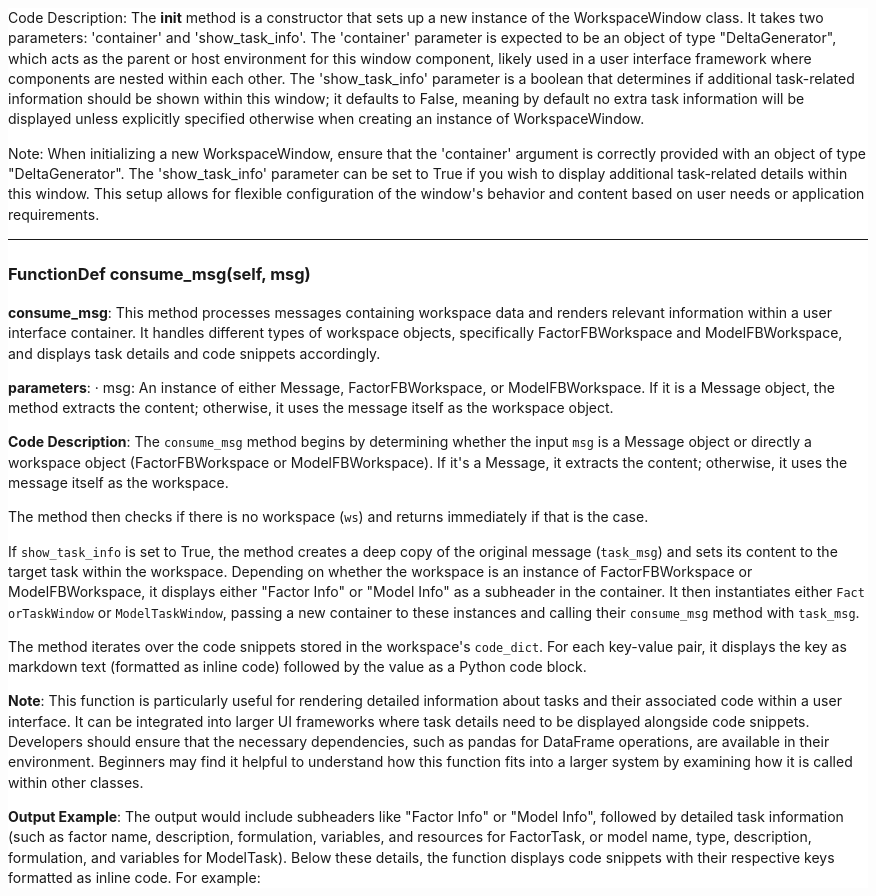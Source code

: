 Code Description: The __init__ method is a constructor that sets up a new instance of the WorkspaceWindow class. It takes two parameters: 'container' and 'show_task_info'. The 'container' parameter is expected to be an object of type "DeltaGenerator", which acts as the parent or host environment for this window component, likely used in a user interface framework where components are nested within each other. The 'show_task_info' parameter is a boolean that determines if additional task-related information should be shown within this window; it defaults to False, meaning by default no extra task information will be displayed unless explicitly specified otherwise when creating an instance of WorkspaceWindow.

Note: When initializing a new WorkspaceWindow, ensure that the 'container' argument is correctly provided with an object of type "DeltaGenerator". The 'show_task_info' parameter can be set to True if you wish to display additional task-related details within this window. This setup allows for flexible configuration of the window's behavior and content based on user needs or application requirements.
***
### FunctionDef consume_msg(self, msg)
**consume_msg**: This method processes messages containing workspace data and renders relevant information within a user interface container. It handles different types of workspace objects, specifically FactorFBWorkspace and ModelFBWorkspace, and displays task details and code snippets accordingly.

**parameters**:
· msg: An instance of either Message, FactorFBWorkspace, or ModelFBWorkspace. If it is a Message object, the method extracts the content; otherwise, it uses the message itself as the workspace object.

**Code Description**: The `consume_msg` method begins by determining whether the input `msg` is a Message object or directly a workspace object (FactorFBWorkspace or ModelFBWorkspace). If it's a Message, it extracts the content; otherwise, it uses the message itself as the workspace. 

The method then checks if there is no workspace (`ws`) and returns immediately if that is the case.

If `show_task_info` is set to True, the method creates a deep copy of the original message (`task_msg`) and sets its content to the target task within the workspace. Depending on whether the workspace is an instance of FactorFBWorkspace or ModelFBWorkspace, it displays either "Factor Info" or "Model Info" as a subheader in the container. It then instantiates either `FactorTaskWindow` or `ModelTaskWindow`, passing a new container to these instances and calling their `consume_msg` method with `task_msg`.

The method iterates over the code snippets stored in the workspace's `code_dict`. For each key-value pair, it displays the key as markdown text (formatted as inline code) followed by the value as a Python code block.

**Note**: This function is particularly useful for rendering detailed information about tasks and their associated code within a user interface. It can be integrated into larger UI frameworks where task details need to be displayed alongside code snippets. Developers should ensure that the necessary dependencies, such as pandas for DataFrame operations, are available in their environment. Beginners may find it helpful to understand how this function fits into a larger system by examining how it is called within other classes.

**Output Example**: 
The output would include subheaders like "Factor Info" or "Model Info", followed by detailed task information (such as factor name, description, formulation, variables, and resources for FactorTask, or model name, type, description, formulation, and variables for ModelTask). Below these details, the function displays code snippets with their respective keys formatted as inline code. For example:
